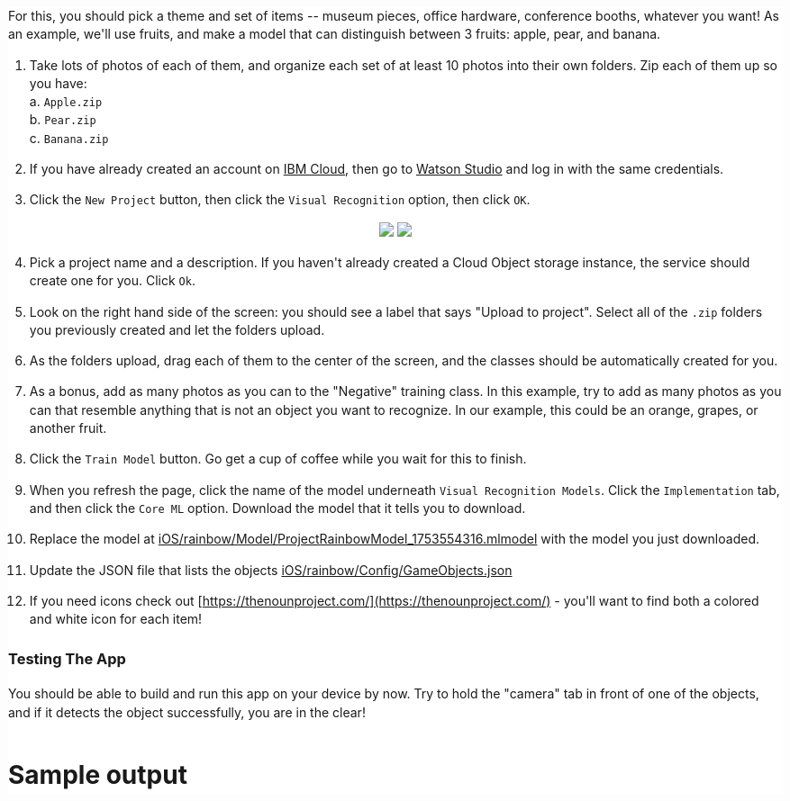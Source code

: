For this, you should pick a theme and set of items -- museum pieces, office hardware, conference booths, whatever you want! As an example, we'll use fruits, and make a model that can distinguish between 3 fruits: apple, pear, and banana.

1.  Take lots of photos of each of them, and organize each set of at least 10 photos into their own folders. Zip each of them up so you have:   
  a. `Apple.zip`   
  b. `Pear.zip`   
  c. `Banana.zip`   

2. If you have already created an account on [IBM Cloud](https://console.bluemix.net), then go to [Watson Studio](https://dataplatform.ibm.com) and log in with the same credentials.

3. Click the `New Project` button, then click the `Visual Recognition` option, then click `OK`.

<p align="center">
	<img src="./images/watsonNewProject.png" width=300>
	<img src="./images/VisualRecognition.png" width=300>
</p>

4. Pick a project name and a description. If you haven't already created a Cloud Object storage instance, the service should create one for you. Click `Ok`.

5. Look on the right hand side of the screen: you should see a label that says "Upload to project". Select all of the `.zip` folders you previously created and let the folders upload.

6. As the folders upload, drag each of them to the center of the screen, and the classes should be automatically created for you.

7. As a bonus, add as many photos as you can to the "Negative" training class. In this example, try to add as many photos as you can that resemble anything that is not an object you want to recognize. In our example, this could be an orange, grapes, or another fruit. 

8. Click the `Train Model` button. Go get a cup of coffee while you wait for this to finish.

9. When you refresh the page, click the name of the model underneath `Visual Recognition Models`. Click the `Implementation` tab, and then click the `Core ML` option. Download the model that it tells you to download.

10. Replace the model at [iOS/rainbow/Model/ProjectRainbowModel_1753554316.mlmodel](iOS/rainbow/Model/ProjectRainbowModel_1753554316.mlmodel) with the model you just downloaded.

11. Update the JSON file that lists the objects [iOS/rainbow/Config/GameObjects.json](iOS/rainbow/Config/GameObjects.json)

12. If you need icons check out [https://thenounproject.com/](https://thenounproject.com/) - you'll want to find both a colored and white icon for each item!

### Testing The App

You should be able to build and run this app on your device by now. Try to hold the "camera" tab in front of one of the objects, and if it detects the object successfully, you are in the clear!

# Sample output
